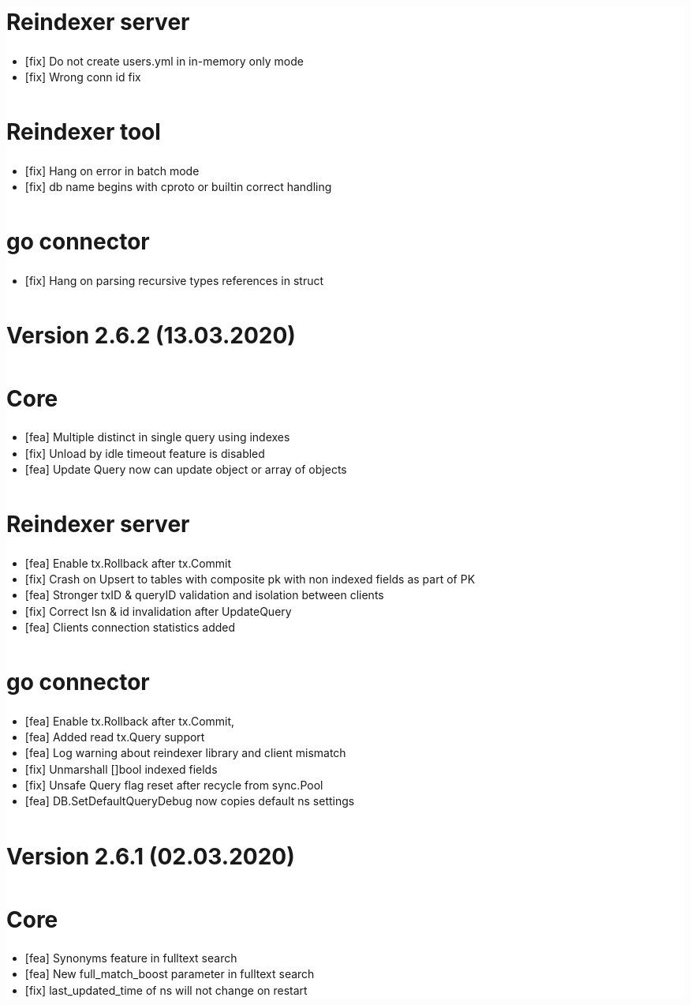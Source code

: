 # Reindexer server
- [fix] Do not create users.yml in in-memory only mode
- [fix] Wrong conn id fix

# Reindexer tool
- [fix] Hang on error in batch mode
- [fix] db name begins with cproto or builtin correct handling 

 # go connector
- [fix] Hang on parsing recursive types references in struct

# Version 2.6.2 (13.03.2020)

# Core
- [fea] Multiple distinct in single query using indexes
- [fix] Unload by idle timeout feature is disabled
- [fea] Update Query now can update object or array of objects

# Reindexer server
- [fea] Enable tx.Rollback after tx.Commit
- [fix] Crash on Upsert to tables with composite pk with non indexed fields as part of PK
- [fea] Stronger txID & queryID validation and isolation between clients
- [fix] Correct lsn & id invalidation after UpdateQuery
- [fea] Clients connection statistics added


# go connector
- [fea] Enable tx.Rollback after tx.Commit, 
- [fea] Added read tx.Query support
- [fea] Log warning about reindexer library and client mismatch
- [fix] Unmarshall []bool indexed fields
- [fix] Unsafe Query flag reset after recycle from sync.Pool
- [fea] DB.SetDefaultQueryDebug now copies default ns settings


# Version 2.6.1 (02.03.2020)

# Core
- [fea] Synonyms feature in fulltext search
- [fea] New full_match_boost parameter in fulltext search
- [fix] last_updated_time of ns will not change on restart
